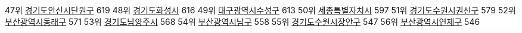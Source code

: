   <tr>
    <td>47위</td>
    <td><a href="/apt/경기도안산시단원구{dong}">경기도안산시단원구</a></td>
    <td>619</td>
  </tr>

  <tr>
    <td>48위</td>
    <td><a href="/apt/경기도화성시{dong}">경기도화성시</a></td>
    <td>616</td>
  </tr>

  <tr>
    <td>49위</td>
    <td><a href="/apt/대구광역시수성구{dong}">대구광역시수성구</a></td>
    <td>613</td>
  </tr>

  <tr>
    <td>50위</td>
    <td><a href="/apt/세종특별자치시{dong}">세종특별자치시</a></td>
    <td>597</td>
  </tr>

  <tr>
    <td>51위</td>
    <td><a href="/apt/경기도수원시권선구{dong}">경기도수원시권선구</a></td>
    <td>579</td>
  </tr>

  <tr>
    <td>52위</td>
    <td><a href="/apt/부산광역시동래구{dong}">부산광역시동래구</a></td>
    <td>571</td>
  </tr>

  <tr>
    <td>53위</td>
    <td><a href="/apt/경기도남양주시{dong}">경기도남양주시</a></td>
    <td>568</td>
  </tr>

  <tr>
    <td>54위</td>
    <td><a href="/apt/부산광역시남구{dong}">부산광역시남구</a></td>
    <td>558</td>
  </tr>

  <tr>
    <td>55위</td>
    <td><a href="/apt/경기도수원시장안구{dong}">경기도수원시장안구</a></td>
    <td>547</td>
  </tr>

  <tr>
    <td>56위</td>
    <td><a href="/apt/부산광역시연제구{dong}">부산광역시연제구</a></td>
    <td>546</td>
  </tr>
